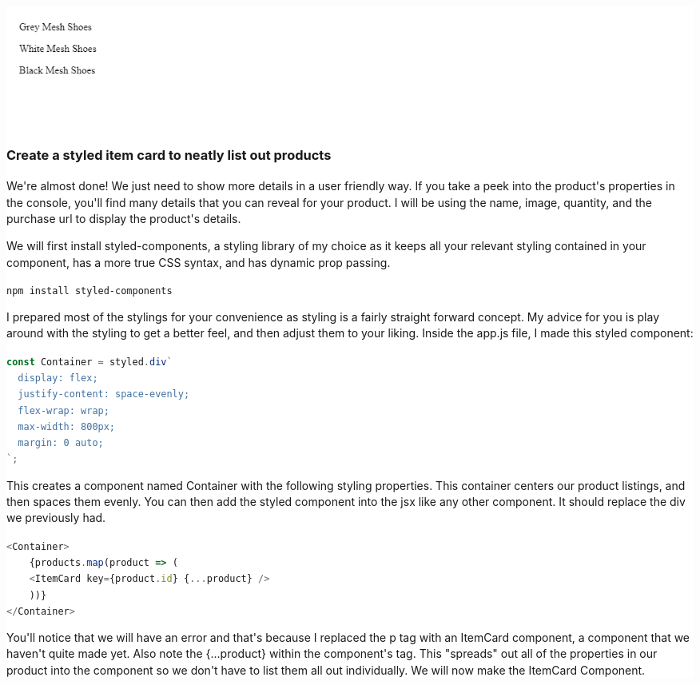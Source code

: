 ![Demo Image](src/images/products-names-listed.PNG)
 
### Create a styled item card to neatly list out products
 
We're almost done! We just need to show more details in a user friendly way. If you take a peek into the product's properties in the console, you'll find many details that you can reveal for your product. I will be using the name, image, quantity, and the purchase url to display the product's details.
 
We will first install styled-components, a styling library of my choice as it keeps all your relevant styling contained in your component, has a more true CSS syntax, and has dynamic prop passing.
 
```
npm install styled-components
```
 
I prepared most of the stylings for your convenience as styling is a fairly straight forward concept. My advice for you is play around with the styling to get a better feel, and then adjust them to your liking. Inside the app.js file, I made this styled component:
 
```javascript
const Container = styled.div`
  display: flex;
  justify-content: space-evenly;
  flex-wrap: wrap;
  max-width: 800px;
  margin: 0 auto;
`;
```
 
This creates a component named Container with the following styling properties. This container centers our product listings, and then spaces them evenly. You can then add the styled component into the jsx like any other component. It should replace the div we previously had.
 
 
```javascript
<Container>
    {products.map(product => (
    <ItemCard key={product.id} {...product} />
    ))}
</Container>
```
 
You'll notice that we will have an error and that's because I replaced the p tag with an ItemCard component, a component that we haven't quite made yet. Also note the {...product} within the component's tag. This "spreads" out all of the properties in our product into the component so we don't have to list them all out individually. We will now make the ItemCard Component.
 